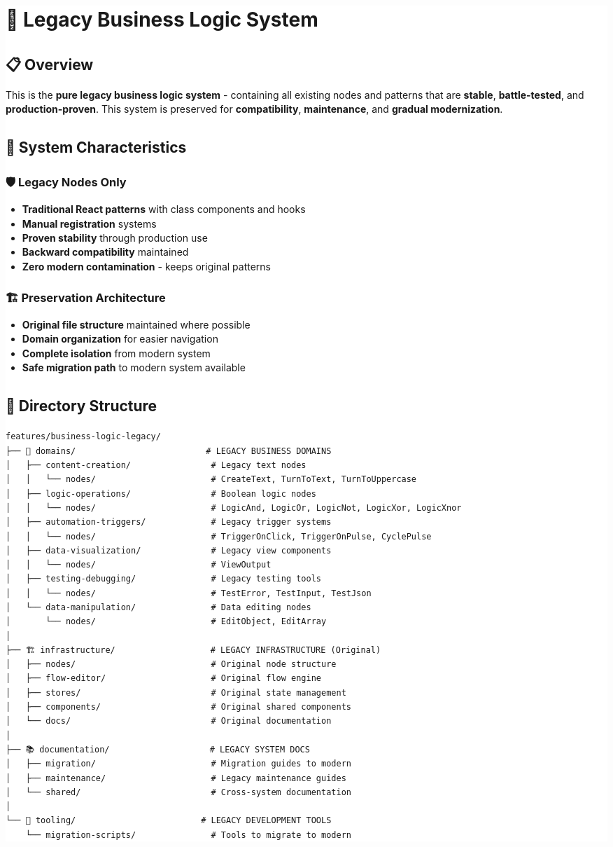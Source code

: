 # 🔧 **Legacy Business Logic System**

## 📋 **Overview**

This is the **pure legacy business logic system** - containing all existing nodes and patterns that are **stable**, **battle-tested**, and **production-proven**. This system is preserved for **compatibility**, **maintenance**, and **gradual modernization**.

## 🎯 **System Characteristics**

### **🛡️ Legacy Nodes Only**
- **Traditional React patterns** with class components and hooks
- **Manual registration** systems
- **Proven stability** through production use
- **Backward compatibility** maintained
- **Zero modern contamination** - keeps original patterns

### **🏗️ Preservation Architecture**
- **Original file structure** maintained where possible
- **Domain organization** for easier navigation
- **Complete isolation** from modern system
- **Safe migration path** to modern system available

## 📁 **Directory Structure**

```
features/business-logic-legacy/
├── 🎯 domains/                          # LEGACY BUSINESS DOMAINS
│   ├── content-creation/                # Legacy text nodes
│   │   └── nodes/                       # CreateText, TurnToText, TurnToUppercase
│   ├── logic-operations/                # Boolean logic nodes
│   │   └── nodes/                       # LogicAnd, LogicOr, LogicNot, LogicXor, LogicXnor
│   ├── automation-triggers/             # Legacy trigger systems
│   │   └── nodes/                       # TriggerOnClick, TriggerOnPulse, CyclePulse
│   ├── data-visualization/              # Legacy view components
│   │   └── nodes/                       # ViewOutput
│   ├── testing-debugging/               # Legacy testing tools
│   │   └── nodes/                       # TestError, TestInput, TestJson
│   └── data-manipulation/               # Data editing nodes
│       └── nodes/                       # EditObject, EditArray
│
├── 🏗️ infrastructure/                   # LEGACY INFRASTRUCTURE (Original)
│   ├── nodes/                           # Original node structure
│   ├── flow-editor/                     # Original flow engine
│   ├── stores/                          # Original state management
│   ├── components/                      # Original shared components
│   └── docs/                            # Original documentation
│
├── 📚 documentation/                    # LEGACY SYSTEM DOCS
│   ├── migration/                       # Migration guides to modern
│   ├── maintenance/                     # Legacy maintenance guides
│   └── shared/                          # Cross-system documentation
│
└── 🔧 tooling/                         # LEGACY DEVELOPMENT TOOLS
    └── migration-scripts/               # Tools to migrate to modern
```
